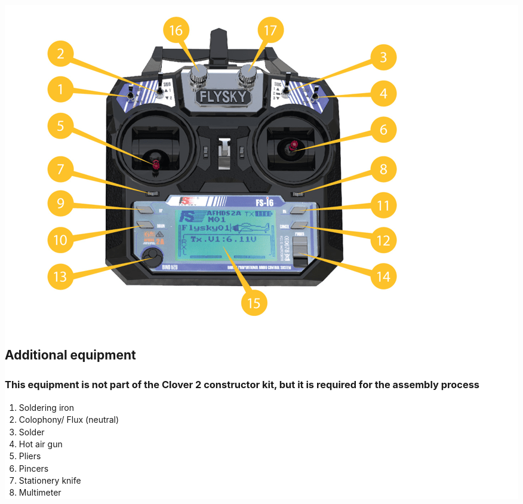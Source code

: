 ![radio Transmitter](../assets/radioTransmitter.png)

## Additional equipment

### This equipment is not part of the Clover 2 constructor kit, but it is required for the assembly process

1. Soldering iron
2. Colophony/ Flux (neutral)
3. Solder
4. Hot air gun
5. Pliers
6. Pincers
7. Stationery knife
8. Multimeter
